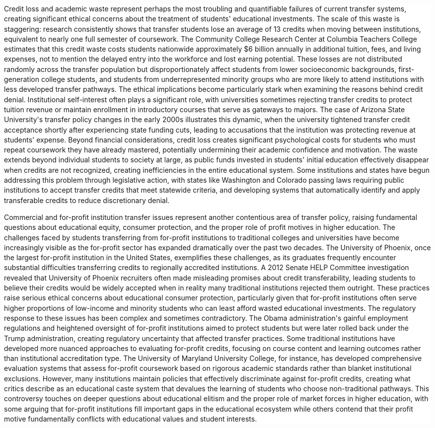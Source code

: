 Credit loss and academic waste represent perhaps the most troubling and quantifiable failures of current transfer systems, creating significant ethical concerns about the treatment of students' educational investments. The scale of this waste is staggering: research consistently shows that transfer students lose an average of 13 credits when moving between institutions, equivalent to nearly one full semester of coursework. The Community College Research Center at Columbia Teachers College estimates that this credit waste costs students nationwide approximately $6 billion annually in additional tuition, fees, and living expenses, not to mention the delayed entry into the workforce and lost earning potential. These losses are not distributed randomly across the transfer population but disproportionately affect students from lower socioeconomic backgrounds, first-generation college students, and students from underrepresented minority groups who are more likely to attend institutions with less developed transfer pathways. The ethical implications become particularly stark when examining the reasons behind credit denial. Institutional self-interest often plays a significant role, with universities sometimes rejecting transfer credits to protect tuition revenue or maintain enrollment in introductory courses that serve as gateways to majors. The case of Arizona State University's transfer policy changes in the early 2000s illustrates this dynamic, when the university tightened transfer credit acceptance shortly after experiencing state funding cuts, leading to accusations that the institution was protecting revenue at students' expense. Beyond financial considerations, credit loss creates significant psychological costs for students who must repeat coursework they have already mastered, potentially undermining their academic confidence and motivation. The waste extends beyond individual students to society at large, as public funds invested in students' initial education effectively disappear when credits are not recognized, creating inefficiencies in the entire educational system. Some institutions and states have begun addressing this problem through legislative action, with states like Washington and Colorado passing laws requiring public institutions to accept transfer credits that meet statewide criteria, and developing systems that automatically identify and apply transferable credits to reduce discretionary denial.

Commercial and for-profit institution transfer issues represent another contentious area of transfer policy, raising fundamental questions about educational equity, consumer protection, and the proper role of profit motives in higher education. The challenges faced by students transferring from for-profit institutions to traditional colleges and universities have become increasingly visible as the for-profit sector has expanded dramatically over the past two decades. The University of Phoenix, once the largest for-profit institution in the United States, exemplifies these challenges, as its graduates frequently encounter substantial difficulties transferring credits to regionally accredited institutions. A 2012 Senate HELP Committee investigation revealed that University of Phoenix recruiters often made misleading promises about credit transferability, leading students to believe their credits would be widely accepted when in reality many traditional institutions rejected them outright. These practices raise serious ethical concerns about educational consumer protection, particularly given that for-profit institutions often serve higher proportions of low-income and minority students who can least afford wasted educational investments. The regulatory response to these issues has been complex and sometimes contradictory. The Obama administration's gainful employment regulations and heightened oversight of for-profit institutions aimed to protect students but were later rolled back under the Trump administration, creating regulatory uncertainty that affected transfer practices. Some traditional institutions have developed more nuanced approaches to evaluating for-profit credits, focusing on course content and learning outcomes rather than institutional accreditation type. The University of Maryland University College, for instance, has developed comprehensive evaluation systems that assess for-profit coursework based on rigorous academic standards rather than blanket institutional exclusions. However, many institutions maintain policies that effectively discriminate against for-profit credits, creating what critics describe as an educational caste system that devalues the learning of students who choose non-traditional pathways. This controversy touches on deeper questions about educational elitism and the proper role of market forces in higher education, with some arguing that for-profit institutions fill important gaps in the educational ecosystem while others contend that their profit motive fundamentally conflicts with educational values and student interests.
